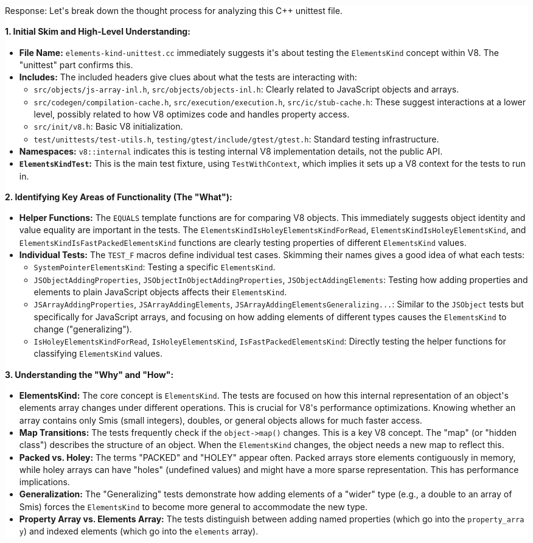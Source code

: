 Response:
Let's break down the thought process for analyzing this C++ unittest file.

**1. Initial Skim and High-Level Understanding:**

* **File Name:** `elements-kind-unittest.cc` immediately suggests it's about testing the `ElementsKind` concept within V8. The "unittest" part confirms this.
* **Includes:** The included headers give clues about what the tests are interacting with:
    * `src/objects/js-array-inl.h`, `src/objects/objects-inl.h`:  Clearly related to JavaScript objects and arrays.
    * `src/codegen/compilation-cache.h`, `src/execution/execution.h`, `src/ic/stub-cache.h`:  These suggest interactions at a lower level, possibly related to how V8 optimizes code and handles property access.
    * `src/init/v8.h`:  Basic V8 initialization.
    * `test/unittests/test-utils.h`, `testing/gtest/include/gtest/gtest.h`:  Standard testing infrastructure.
* **Namespaces:** `v8::internal` indicates this is testing internal V8 implementation details, not the public API.
* **`ElementsKindTest`:** This is the main test fixture, using `TestWithContext`, which implies it sets up a V8 context for the tests to run in.

**2. Identifying Key Areas of Functionality (The "What"):**

* **Helper Functions:** The `EQUALS` template functions are for comparing V8 objects. This immediately suggests object identity and value equality are important in the tests. The `ElementsKindIsHoleyElementsKindForRead`, `ElementsKindIsHoleyElementsKind`, and `ElementsKindIsFastPackedElementsKind` functions are clearly testing properties of different `ElementsKind` values.
* **Individual Tests:**  The `TEST_F` macros define individual test cases. Skimming their names gives a good idea of what each tests:
    * `SystemPointerElementsKind`: Testing a specific `ElementsKind`.
    * `JSObjectAddingProperties`, `JSObjectInObjectAddingProperties`, `JSObjectAddingElements`: Testing how adding properties and elements to plain JavaScript objects affects their `ElementsKind`.
    * `JSArrayAddingProperties`, `JSArrayAddingElements`, `JSArrayAddingElementsGeneralizing...`: Similar to the `JSObject` tests but specifically for JavaScript arrays, and focusing on how adding elements of different types causes the `ElementsKind` to change ("generalizing").
    * `IsHoleyElementsKindForRead`, `IsHoleyElementsKind`, `IsFastPackedElementsKind`: Directly testing the helper functions for classifying `ElementsKind` values.

**3. Understanding the "Why" and "How":**

* **ElementsKind:** The core concept is `ElementsKind`. The tests are focused on how this internal representation of an object's elements array changes under different operations. This is crucial for V8's performance optimizations. Knowing whether an array contains only Smis (small integers), doubles, or general objects allows for much faster access.
* **Map Transitions:** The tests frequently check if the `object->map()` changes. This is a key V8 concept. The "map" (or "hidden class") describes the structure of an object. When the `ElementsKind` changes, the object needs a new map to reflect this.
* **Packed vs. Holey:** The terms "PACKED" and "HOLEY" appear often. Packed arrays store elements contiguously in memory, while holey arrays can have "holes" (undefined values) and might have a more sparse representation. This has performance implications.
* **Generalization:** The "Generalizing" tests demonstrate how adding elements of a "wider" type (e.g., a double to an array of Smis) forces the `ElementsKind` to become more general to accommodate the new type.
* **Property Array vs. Elements Array:** The tests distinguish between adding named properties (which go into the `property_array`) and indexed elements (which go into the `elements` array).
